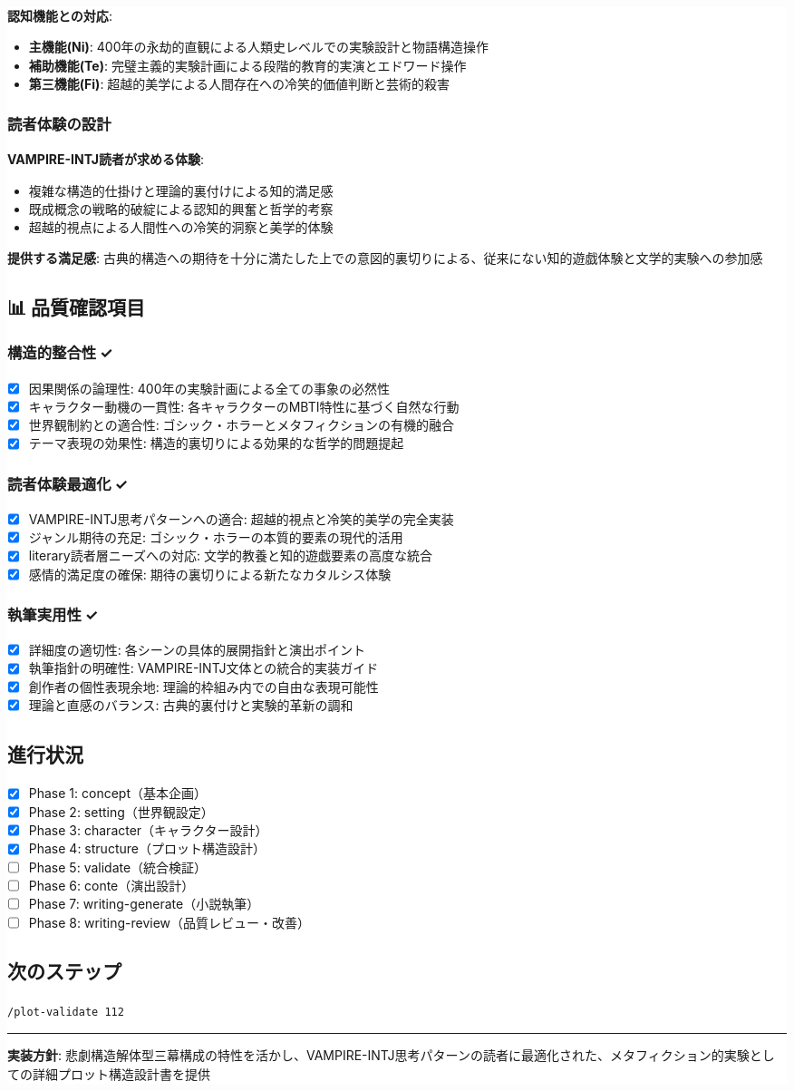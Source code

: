 **認知機能との対応**:
- **主機能(Ni)**: 400年の永劫的直観による人類史レベルでの実験設計と物語構造操作
- **補助機能(Te)**: 完璧主義的実験計画による段階的教育的実演とエドワード操作
- **第三機能(Fi)**: 超越的美学による人間存在への冷笑的価値判断と芸術的殺害

### 読者体験の設計

**VAMPIRE-INTJ読者が求める体験**:
- 複雑な構造的仕掛けと理論的裏付けによる知的満足感
- 既成概念の戦略的破綻による認知的興奮と哲学的考察
- 超越的視点による人間性への冷笑的洞察と美学的体験

**提供する満足感**:
古典的構造への期待を十分に満たした上での意図的裏切りによる、従来にない知的遊戯体験と文学的実験への参加感

## 📊 品質確認項目

### 構造的整合性 ✓
- [x] 因果関係の論理性: 400年の実験計画による全ての事象の必然性
- [x] キャラクター動機の一貫性: 各キャラクターのMBTI特性に基づく自然な行動
- [x] 世界観制約との適合性: ゴシック・ホラーとメタフィクションの有機的融合
- [x] テーマ表現の効果性: 構造的裏切りによる効果的な哲学的問題提起

### 読者体験最適化 ✓
- [x] VAMPIRE-INTJ思考パターンへの適合: 超越的視点と冷笑的美学の完全実装
- [x] ジャンル期待の充足: ゴシック・ホラーの本質的要素の現代的活用
- [x] literary読者層ニーズへの対応: 文学的教養と知的遊戯要素の高度な統合
- [x] 感情的満足度の確保: 期待の裏切りによる新たなカタルシス体験

### 執筆実用性 ✓
- [x] 詳細度の適切性: 各シーンの具体的展開指針と演出ポイント
- [x] 執筆指針の明確性: VAMPIRE-INTJ文体との統合的実装ガイド
- [x] 創作者の個性表現余地: 理論的枠組み内での自由な表現可能性
- [x] 理論と直感のバランス: 古典的裏付けと実験的革新の調和

## 進行状況
- [x] Phase 1: concept（基本企画）
- [x] Phase 2: setting（世界観設定）
- [x] Phase 3: character（キャラクター設計）
- [x] Phase 4: structure（プロット構造設計）
- [ ] Phase 5: validate（統合検証）
- [ ] Phase 6: conte（演出設計）
- [ ] Phase 7: writing-generate（小説執筆）
- [ ] Phase 8: writing-review（品質レビュー・改善）

## 次のステップ
```bash
/plot-validate 112
```

---

**実装方針**: 悲劇構造解体型三幕構成の特性を活かし、VAMPIRE-INTJ思考パターンの読者に最適化された、メタフィクション的実験としての詳細プロット構造設計書を提供